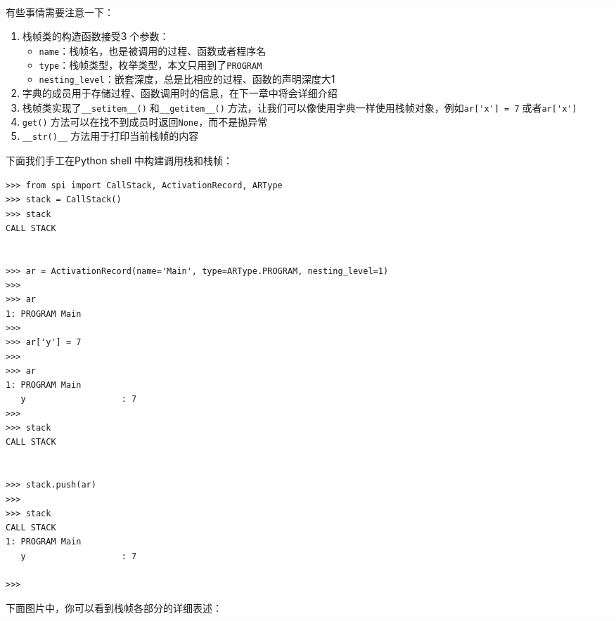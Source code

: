 有些事情需要注意一下：  
1. 栈帧类的构造函数接受3 个参数：  
   - `name`：栈帧名，也是被调用的过程、函数或者程序名  
   - `type`：栈帧类型，枚举类型，本文只用到了`PROGRAM`  
   - `nesting_level`：嵌套深度，总是比相应的过程、函数的声明深度大1  
2. 字典的成员用于存储过程、函数调用时的信息，在下一章中将会详细介绍  
3. 栈帧类实现了`__setitem__()` 和`__getitem__()` 方法，让我们可以像使用字典一样使用栈帧对象，例如`ar['x'] = 7` 或者`ar['x']`  
4. `get()` 方法可以在找不到成员时返回`None`，而不是抛异常  
5. `__str()__` 方法用于打印当前栈帧的内容  

下面我们手工在Python shell 中构建调用栈和栈帧：  
```shell-session  
>>> from spi import CallStack, ActivationRecord, ARType
>>> stack = CallStack()
>>> stack
CALL STACK


>>> ar = ActivationRecord(name='Main', type=ARType.PROGRAM, nesting_level=1)
>>>
>>> ar
1: PROGRAM Main
>>>
>>> ar['y'] = 7
>>>
>>> ar
1: PROGRAM Main
   y                   : 7
>>>
>>> stack
CALL STACK


>>> stack.push(ar)
>>>
>>> stack
CALL STACK
1: PROGRAM Main
   y                   : 7

>>>
```  
下面图片中，你可以看到栈帧各部分的详细表述：  